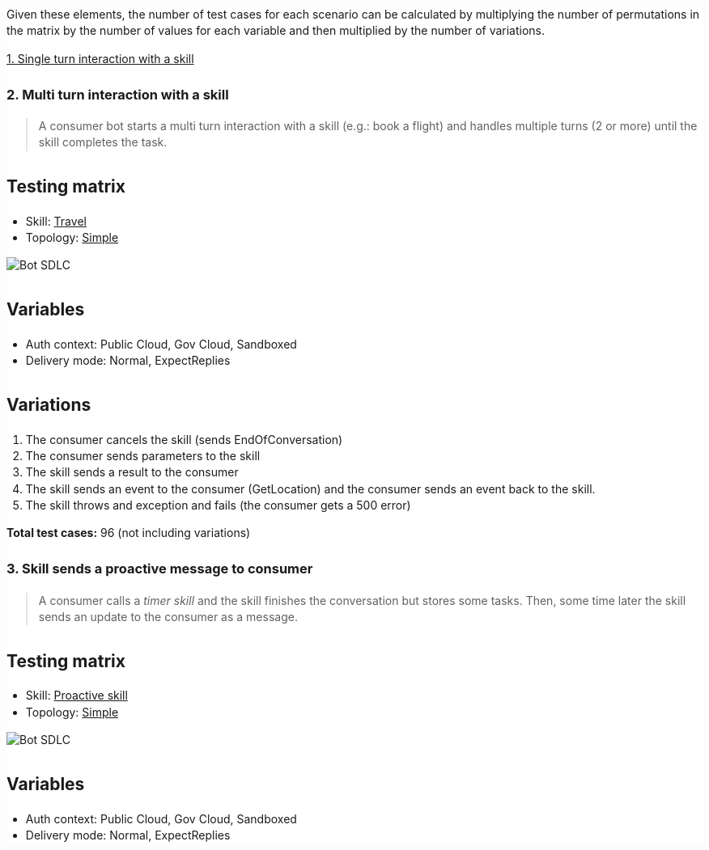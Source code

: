 Given these elements, the number of test cases for each scenario can be calculated by multiplying the number of permutations in the matrix by the number of values for each variable and then multiplied by the number of variations.

[1. Single turn interaction with a skill](scenarios/SingleTurnInteraction.md)


### 2. Multi turn interaction with a skill

> A consumer bot starts a multi turn interaction with a skill (e.g.: book a flight) and handles multiple turns (2 or more) until the skill completes the task. 

## Testing matrix

- Skill: [Travel](#travel-skill)
- Topology: [Simple](#simple)

![Bot SDLC](media/Simple.jpg)

## Variables

- Auth context: Public Cloud, Gov Cloud, Sandboxed
- Delivery mode: Normal, ExpectReplies

## Variations

1. The consumer cancels the skill (sends EndOfConversation)
2. The consumer sends parameters to the skill
3. The skill sends a result to the consumer
4. The skill sends an event to the consumer (GetLocation) and the consumer sends an event back to the skill.
5. The skill throws and exception and fails (the consumer gets a 500 error)

**Total test cases:** 96 (not including variations)

### 3. Skill sends a proactive message to consumer

> A consumer calls a _timer skill_ and the skill finishes the conversation but stores some tasks. Then, some time later the skill sends an update to the consumer as a message.


## Testing matrix

- Skill: [Proactive skill](#proactive-skill)
- Topology: [Simple](#simple)

![Bot SDLC](media/Simple.jpg)

## Variables

- Auth context: Public Cloud, Gov Cloud, Sandboxed
- Delivery mode: Normal, ExpectReplies
